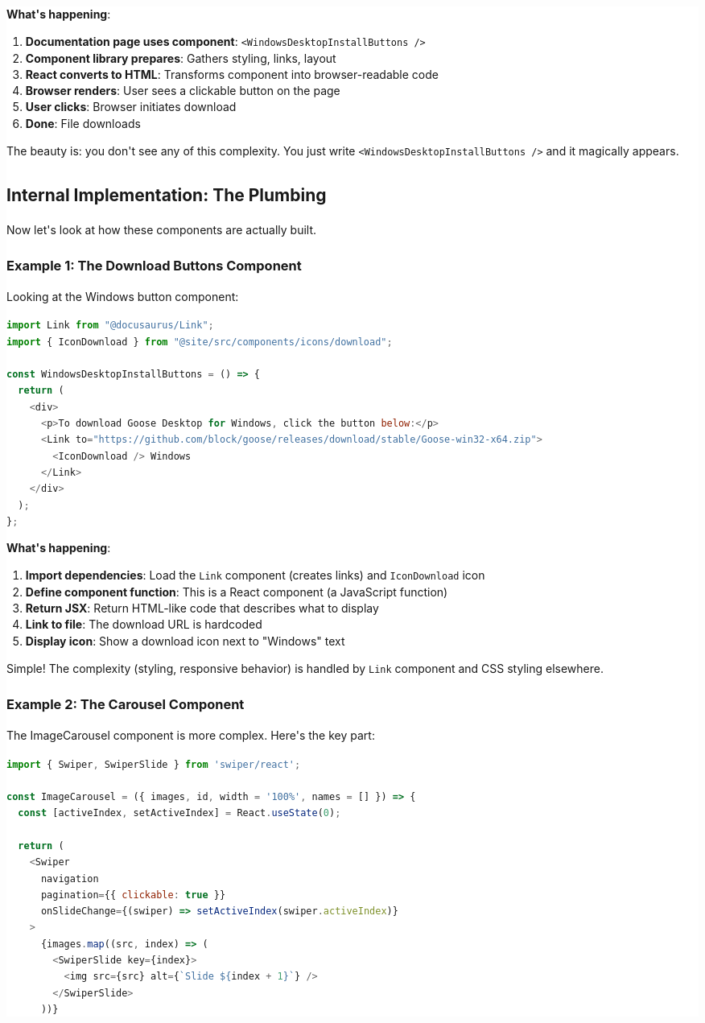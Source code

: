 **What's happening**:

1. **Documentation page uses component**: `<WindowsDesktopInstallButtons />`
2. **Component library prepares**: Gathers styling, links, layout
3. **React converts to HTML**: Transforms component into browser-readable code
4. **Browser renders**: User sees a clickable button on the page
5. **User clicks**: Browser initiates download
6. **Done**: File downloads

The beauty is: you don't see any of this complexity. You just write `<WindowsDesktopInstallButtons />` and it magically appears.

## Internal Implementation: The Plumbing

Now let's look at how these components are actually built.

### Example 1: The Download Buttons Component

Looking at the Windows button component:

```javascript
import Link from "@docusaurus/Link";
import { IconDownload } from "@site/src/components/icons/download";

const WindowsDesktopInstallButtons = () => {
  return (
    <div>
      <p>To download Goose Desktop for Windows, click the button below:</p>
      <Link to="https://github.com/block/goose/releases/download/stable/Goose-win32-x64.zip">
        <IconDownload /> Windows
      </Link>
    </div>
  );
};
```

**What's happening**:
1. **Import dependencies**: Load the `Link` component (creates links) and `IconDownload` icon
2. **Define component function**: This is a React component (a JavaScript function)
3. **Return JSX**: Return HTML-like code that describes what to display
4. **Link to file**: The download URL is hardcoded
5. **Display icon**: Show a download icon next to "Windows" text

Simple! The complexity (styling, responsive behavior) is handled by `Link` component and CSS styling elsewhere.

### Example 2: The Carousel Component

The ImageCarousel component is more complex. Here's the key part:

```javascript
import { Swiper, SwiperSlide } from 'swiper/react';

const ImageCarousel = ({ images, id, width = '100%', names = [] }) => {
  const [activeIndex, setActiveIndex] = React.useState(0);

  return (
    <Swiper
      navigation
      pagination={{ clickable: true }}
      onSlideChange={(swiper) => setActiveIndex(swiper.activeIndex)}
    >
      {images.map((src, index) => (
        <SwiperSlide key={index}>
          <img src={src} alt={`Slide ${index + 1}`} />
        </SwiperSlide>
      ))}
```